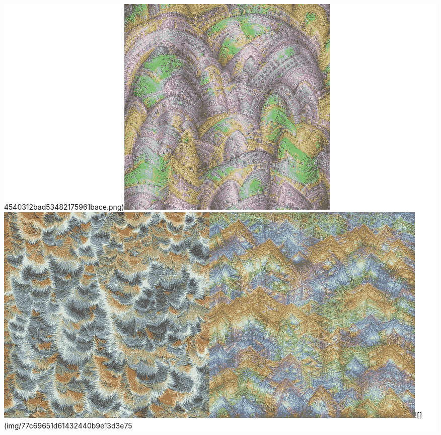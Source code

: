 4540312bad53482175961bace.png)![](img/09c042f9d7f16999d7fbda7276626e0c.png)![](img/46816bdb1bf7971612e55b6032db46e1.png)![](img/a77646295338745bc64ece9dda27ef46.png)![](img/77c69651d61432440b9e13d3e75
